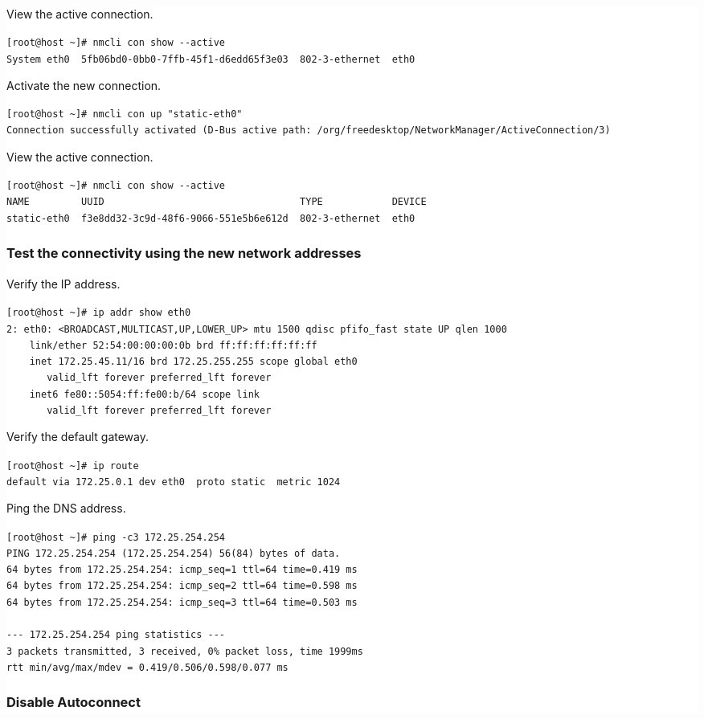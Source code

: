 View the active connection.

```
[root@host ~]# nmcli con show --active
System eth0  5fb06bd0-0bb0-7ffb-45f1-d6edd65f3e03  802-3-ethernet  eth0
```

Activate the new connection.

```
[root@host ~]# nmcli con up "static-eth0"
Connection successfully activated (D-Bus active path: /org/freedesktop/NetworkManager/ActiveConnection/3)
```

View the active connection.

```
[root@host ~]# nmcli con show --active
NAME         UUID                                  TYPE            DEVICE
static-eth0  f3e8dd32-3c9d-48f6-9066-551e5b6e612d  802-3-ethernet  eth0
```

### Test the connectivity using the new network addresses

Verify the IP address.

```
[root@host ~]# ip addr show eth0
2: eth0: <BROADCAST,MULTICAST,UP,LOWER_UP> mtu 1500 qdisc pfifo_fast state UP qlen 1000
    link/ether 52:54:00:00:00:0b brd ff:ff:ff:ff:ff:ff
    inet 172.25.45.11/16 brd 172.25.255.255 scope global eth0
       valid_lft forever preferred_lft forever
    inet6 fe80::5054:ff:fe00:b/64 scope link
       valid_lft forever preferred_lft forever
```

Verify the default gateway.

```
[root@host ~]# ip route
default via 172.25.0.1 dev eth0  proto static  metric 1024
```

Ping the DNS address.

```
[root@host ~]# ping -c3 172.25.254.254
PING 172.25.254.254 (172.25.254.254) 56(84) bytes of data.
64 bytes from 172.25.254.254: icmp_seq=1 ttl=64 time=0.419 ms
64 bytes from 172.25.254.254: icmp_seq=2 ttl=64 time=0.598 ms
64 bytes from 172.25.254.254: icmp_seq=3 ttl=64 time=0.503 ms

--- 172.25.254.254 ping statistics ---
3 packets transmitted, 3 received, 0% packet loss, time 1999ms
rtt min/avg/max/mdev = 0.419/0.506/0.598/0.077 ms
```

### Disable Autoconnect
